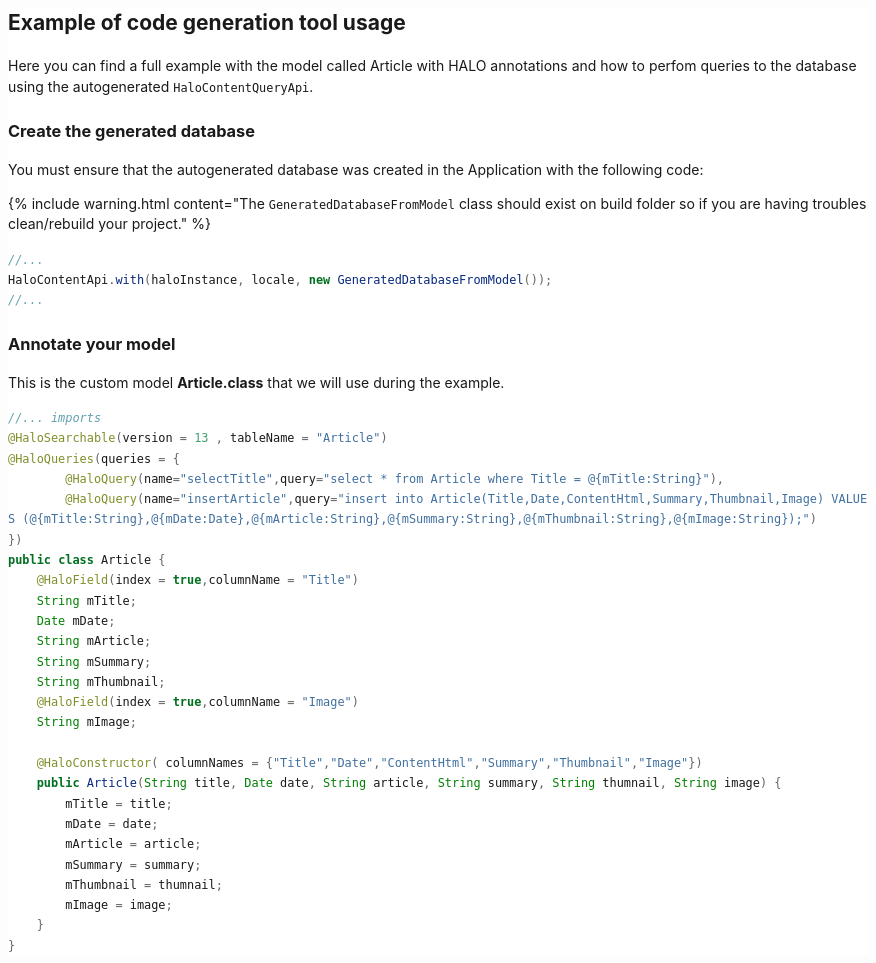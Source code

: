## Example of code generation tool usage

Here you can find a full example with the model called Article with HALO annotations and how to perfom queries to the database using the autogenerated ```HaloContentQueryApi```.

### Create the generated database

You must ensure that the autogenerated database was created in the Application with the following code:

{% include warning.html content="The ```GeneratedDatabaseFromModel``` class should exist on build folder so if you are having troubles clean/rebuild your project." %}   

```java
//...
HaloContentApi.with(haloInstance, locale, new GeneratedDatabaseFromModel());
//...
```

### Annotate your model

This is the custom model **Article.class** that we will use during the example.


```java
//... imports
@HaloSearchable(version = 13 , tableName = "Article")
@HaloQueries(queries = {
        @HaloQuery(name="selectTitle",query="select * from Article where Title = @{mTitle:String}"),
        @HaloQuery(name="insertArticle",query="insert into Article(Title,Date,ContentHtml,Summary,Thumbnail,Image) VALUES (@{mTitle:String},@{mDate:Date},@{mArticle:String},@{mSummary:String},@{mThumbnail:String},@{mImage:String});")
})
public class Article {
    @HaloField(index = true,columnName = "Title")
    String mTitle;
    Date mDate;
    String mArticle;
    String mSummary;
    String mThumbnail;
    @HaloField(index = true,columnName = "Image")
    String mImage;

    @HaloConstructor( columnNames = {"Title","Date","ContentHtml","Summary","Thumbnail","Image"})
    public Article(String title, Date date, String article, String summary, String thumnail, String image) {
        mTitle = title;
        mDate = date;
        mArticle = article;
        mSummary = summary;
        mThumbnail = thumnail;
        mImage = image;
    }
}
```
